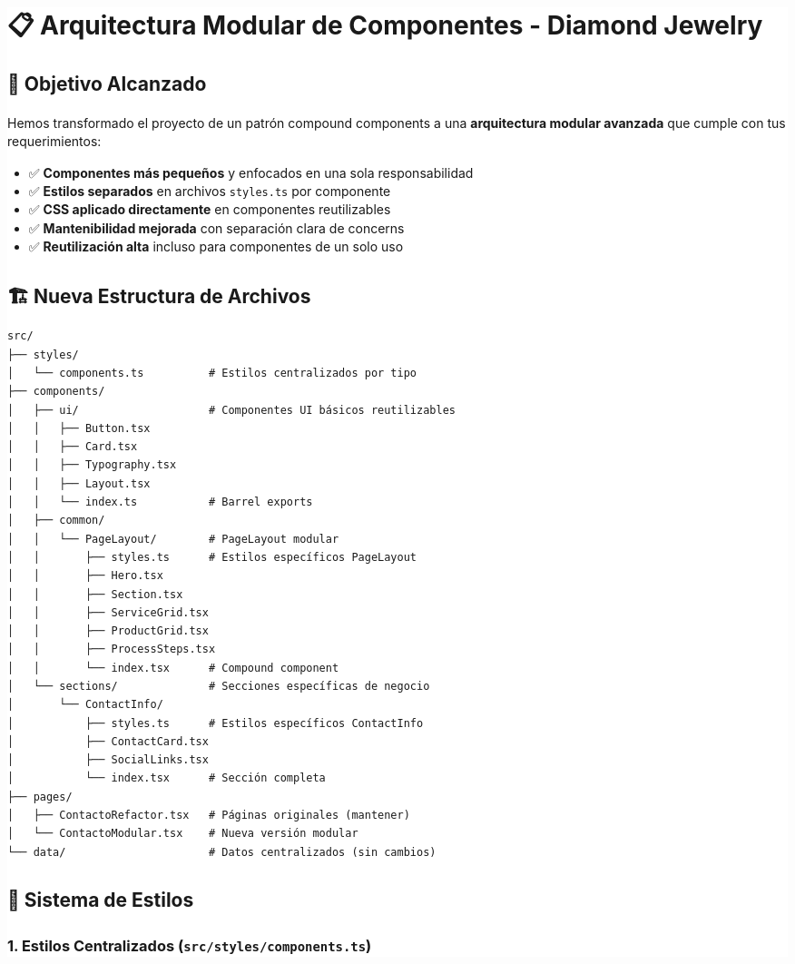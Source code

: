 # 📋 Arquitectura Modular de Componentes - Diamond Jewelry

## 🎯 **Objetivo Alcanzado**

Hemos transformado el proyecto de un patrón compound components a una **arquitectura modular avanzada** que cumple con tus requerimientos:

- ✅ **Componentes más pequeños** y enfocados en una sola responsabilidad
- ✅ **Estilos separados** en archivos `styles.ts` por componente
- ✅ **CSS aplicado directamente** en componentes reutilizables
- ✅ **Mantenibilidad mejorada** con separación clara de concerns
- ✅ **Reutilización alta** incluso para componentes de un solo uso

## 🏗️ **Nueva Estructura de Archivos**

```
src/
├── styles/
│   └── components.ts          # Estilos centralizados por tipo
├── components/
│   ├── ui/                    # Componentes UI básicos reutilizables
│   │   ├── Button.tsx
│   │   ├── Card.tsx
│   │   ├── Typography.tsx
│   │   ├── Layout.tsx
│   │   └── index.ts           # Barrel exports
│   ├── common/
│   │   └── PageLayout/        # PageLayout modular
│   │       ├── styles.ts      # Estilos específicos PageLayout
│   │       ├── Hero.tsx
│   │       ├── Section.tsx
│   │       ├── ServiceGrid.tsx
│   │       ├── ProductGrid.tsx
│   │       ├── ProcessSteps.tsx
│   │       └── index.tsx      # Compound component
│   └── sections/              # Secciones específicas de negocio
│       └── ContactInfo/
│           ├── styles.ts      # Estilos específicos ContactInfo
│           ├── ContactCard.tsx
│           ├── SocialLinks.tsx
│           └── index.tsx      # Sección completa
├── pages/
│   ├── ContactoRefactor.tsx   # Páginas originales (mantener)
│   └── ContactoModular.tsx    # Nueva versión modular
└── data/                      # Datos centralizados (sin cambios)
```

## 🎨 **Sistema de Estilos**

### **1. Estilos Centralizados (`src/styles/components.ts`)**

